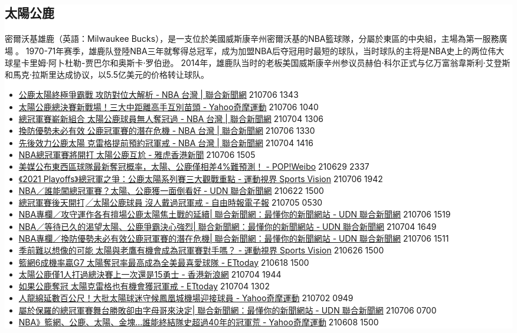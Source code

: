 ## 太陽公鹿

密爾沃基雄鹿（英語：Milwaukee Bucks），是一支位於美國威斯康辛州密爾沃基的NBA籃球隊，分屬於東區的中央組，主場為第一服務廣場 。
1970-71年赛季，雄鹿队登陸NBA三年就奪得总冠军，成为加盟NBA后夺冠用时最短的球队，当时球队的主将是NBA史上的两位伟大球星卡里姆·阿卜杜勒-贾巴尔和奥斯卡·罗伯逊。
2014年，雄鹿队当时的老板美国威斯康辛州参议员赫伯·科尔正式与亿万富翁韋斯利·艾登斯和馬克·拉斯里达成协议，以5.5亿美元的价格转让球队。
- [公鹿太陽終極爭霸戰 攻防對位大解析 - NBA 台灣 | 聯合新聞網](https://nba.udn.com/nba/story/8885/5581707 "公鹿太陽終極爭霸戰 攻防對位大解析 - NBA 台灣 | 聯合新聞網") 210706 1343
- [太陽公鹿總決賽新戰場！三大中距離高手互別苗頭 - Yahoo奇摩運動](https://tw.sports.yahoo.com/news/%E5%A4%AA%E9%99%BD%E5%85%AC%E9%B9%BF%E7%B8%BD%E6%B1%BA%E8%B3%BD%E6%96%B0%E6%88%B0%E5%A0%B4%EF%BC%81%E4%B8%89%E5%A4%A7%E4%B8%AD%E8%B7%9D%E9%9B%A2%E9%AB%98%E6%89%8B%E4%BA%92%E5%88%A5%E8%8B%97%E9%A0%AD-024040787.html "太陽公鹿總決賽新戰場！三大中距離高手互別苗頭 - Yahoo奇摩運動") 210706 1040
- [總冠軍賽嶄新組合 太陽公鹿球員無人奪冠過 - NBA 台灣 | 聯合新聞網](https://nba.udn.com/nba/story/6780/5577322 "總冠軍賽嶄新組合 太陽公鹿球員無人奪冠過 - NBA 台灣 | 聯合新聞網") 210704 1306
- [換防優勢未必有效 公鹿冠軍賽的潛在危機 - NBA 台灣 | 聯合新聞網](https://nba.udn.com/nba/story/12608/5581664 "換防優勢未必有效 公鹿冠軍賽的潛在危機 - NBA 台灣 | 聯合新聞網") 210706 1330
- [先後效力公鹿太陽 克雷格提前預約冠軍戒 - NBA 台灣 | 聯合新聞網](https://nba.udn.com/nba/story/6780/5577491 "先後效力公鹿太陽 克雷格提前預約冠軍戒 - NBA 台灣 | 聯合新聞網") 210704 1416
- [NBA總冠軍賽將開打 太陽公鹿互尬 - 雅虎香港新聞](https://hk.news.yahoo.com/nba%E7%B8%BD%E5%86%A0%E8%BB%8D%E8%B3%BD%E5%B0%87%E9%96%8B%E6%89%93-%E5%A4%AA%E9%99%BD%E5%85%AC%E9%B9%BF%E4%BA%92%E5%B0%AC-070503822.html "NBA總冠軍賽將開打 太陽公鹿互尬 - 雅虎香港新聞") 210706 1505
- [美媒公布東西區球隊最新奪冠概率，太陽、公鹿僅相差4%難預測！ - POP!Weibo](https://ipop.sina.com.tw/posts/540366 "美媒公布東西區球隊最新奪冠概率，太陽、公鹿僅相差4%難預測！ - POP!Weibo") 210629 2337
- [《2021 Playoffs》總冠軍之爭：公鹿太陽系列賽三大觀戰重點 - 運動視界 Sports Vision](https://www.sportsv.net/articles/85730 "《2021 Playoffs》總冠軍之爭：公鹿太陽系列賽三大觀戰重點 - 運動視界 Sports Vision") 210706 1942
- [NBA／誰能闖總冠軍賽？太陽、公鹿獲一面倒看好 - UDN 聯合新聞網](https://udn.com/news/story/7002/5550311 "NBA／誰能闖總冠軍賽？太陽、公鹿獲一面倒看好 - UDN 聯合新聞網") 210622 1500
- [總冠軍賽後天開打╱太陽公鹿球員 沒人戴過冠軍戒 - 自由時報電子報](https://sports.ltn.com.tw/news/paper/1458816 "總冠軍賽後天開打╱太陽公鹿球員 沒人戴過冠軍戒 - 自由時報電子報") 210705 0530
- [NBA專欄／攻守運作各有擅場公鹿太陽焦土戰的延續| 聯合新聞網：最懂你的新聞網站 - UDN 聯合新聞網](https://udn.com/news/story/7002/5581688?from=udn-ch1_breaknews-1-0-news "NBA專欄／攻守運作各有擅場公鹿太陽焦土戰的延續| 聯合新聞網：最懂你的新聞網站 - UDN 聯合新聞網") 210706 1519
- [NBA／等待已久的渴望太陽、公鹿爭霸決心強烈| 聯合新聞網：最懂你的新聞網站 - UDN 聯合新聞網](https://udn.com/news/story/7002/5577740?from=udn-ch1_breaknews-1-0-news "NBA／等待已久的渴望太陽、公鹿爭霸決心強烈| 聯合新聞網：最懂你的新聞網站 - UDN 聯合新聞網") 210704 1649
- [NBA專欄／換防優勢未必有效公鹿冠軍賽的潛在危機| 聯合新聞網：最懂你的新聞網站 - UDN 聯合新聞網](https://udn.com/news/story/7002/5581664?from=udn-catebreaknews_ch2 "NBA專欄／換防優勢未必有效公鹿冠軍賽的潛在危機| 聯合新聞網：最懂你的新聞網站 - UDN 聯合新聞網") 210706 1511
- [季前難以想像的可能 太陽與老鷹有機會成為冠軍賽對手嗎？ - 運動視界 Sports Vision](https://www.sportsv.net/articles/85297 "季前難以想像的可能 太陽與老鷹有機會成為冠軍賽對手嗎？ - 運動視界 Sports Vision") 210626 1500
- [籃網6成機率贏G7 太陽奪冠率最高成為全美最喜愛球隊 - ETtoday](https://sports.ettoday.net/news/2010156 "籃網6成機率贏G7 太陽奪冠率最高成為全美最喜愛球隊 - ETtoday") 210618 1500
- [太陽公鹿僅1人打過總決賽上一次還是15勇士 - 香港新浪網](https://m.sina.com.hk/news/article/20210704/0/4/2/%E5%A4%AA%E9%99%BD%E5%85%AC%E9%B9%BF%E5%83%851%E4%BA%BA%E6%89%93%E9%81%8E%E7%B8%BD%E6%B1%BA%E8%B3%BD-%E4%B8%8A%E4%B8%80%E6%AC%A1%E9%82%84%E6%98%AF15%E5%8B%87%E5%A3%AB-13261036.html "太陽公鹿僅1人打過總決賽上一次還是15勇士 - 香港新浪網") 210704 1944
- [如果公鹿奪冠 太陽克雷格也有機會獲冠軍戒 - ETtoday](https://sports.ettoday.net/news/2022399?redirect=1 "如果公鹿奪冠 太陽克雷格也有機會獲冠軍戒 - ETtoday") 210704 1302
- [人龍綿延數百公尺！大批太陽球迷守候鳳凰城機場迎接球員 - Yahoo奇摩運動](https://tw.sports.yahoo.com/news/%E4%BA%BA%E9%BE%8D%E7%B6%BF%E5%BB%B6%E6%95%B8%E7%99%BE%E5%85%AC%E5%B0%BA%EF%BC%81%E5%A4%A7%E6%89%B9%E5%A4%AA%E9%99%BD%E7%90%83%E8%BF%B7%E5%AE%88%E5%80%99%E9%B3%B3%E5%87%B0%E5%9F%8E%E6%A9%9F%E5%A0%B4%E8%BF%8E%E6%8E%A5%E7%90%83%E5%93%A1-014936057.html "人龍綿延數百公尺！大批太陽球迷守候鳳凰城機場迎接球員 - Yahoo奇摩運動") 210702 0949
- [屬於保羅的總冠軍賽舞台勝敗卻由字母哥來決定| 聯合新聞網：最懂你的新聞網站 - UDN 聯合新聞網](https://udn.com/news/story/7002/5580285?from=udn-ch1_breaknews-1-0-news "屬於保羅的總冠軍賽舞台勝敗卻由字母哥來決定| 聯合新聞網：最懂你的新聞網站 - UDN 聯合新聞網") 210706 0700
- [NBA》籃網、公鹿、太陽、金塊…誰能終結隊史超過40年的冠軍荒 - Yahoo奇摩運動](https://tw.sports.yahoo.com/news/nb-a%E3%80%8B%E7%B1%83%E7%B6%B2%E3%80%81%E5%85%AC%E9%B9%BF%E3%80%81%E5%A4%AA%E9%99%BD%E3%80%81%E9%87%91%E5%A1%8A%E8%AA%B0%E8%83%BD%E7%B5%82%E7%B5%90%E9%9A%8A%E5%8F%B2%E8%B6%85%E9%81%8E-40-%E5%B9%B4%E7%9A%84%E5%86%A0%E8%BB%8D%E8%8D%92-094720631.html "NBA》籃網、公鹿、太陽、金塊…誰能終結隊史超過40年的冠軍荒 - Yahoo奇摩運動") 210608 1500
